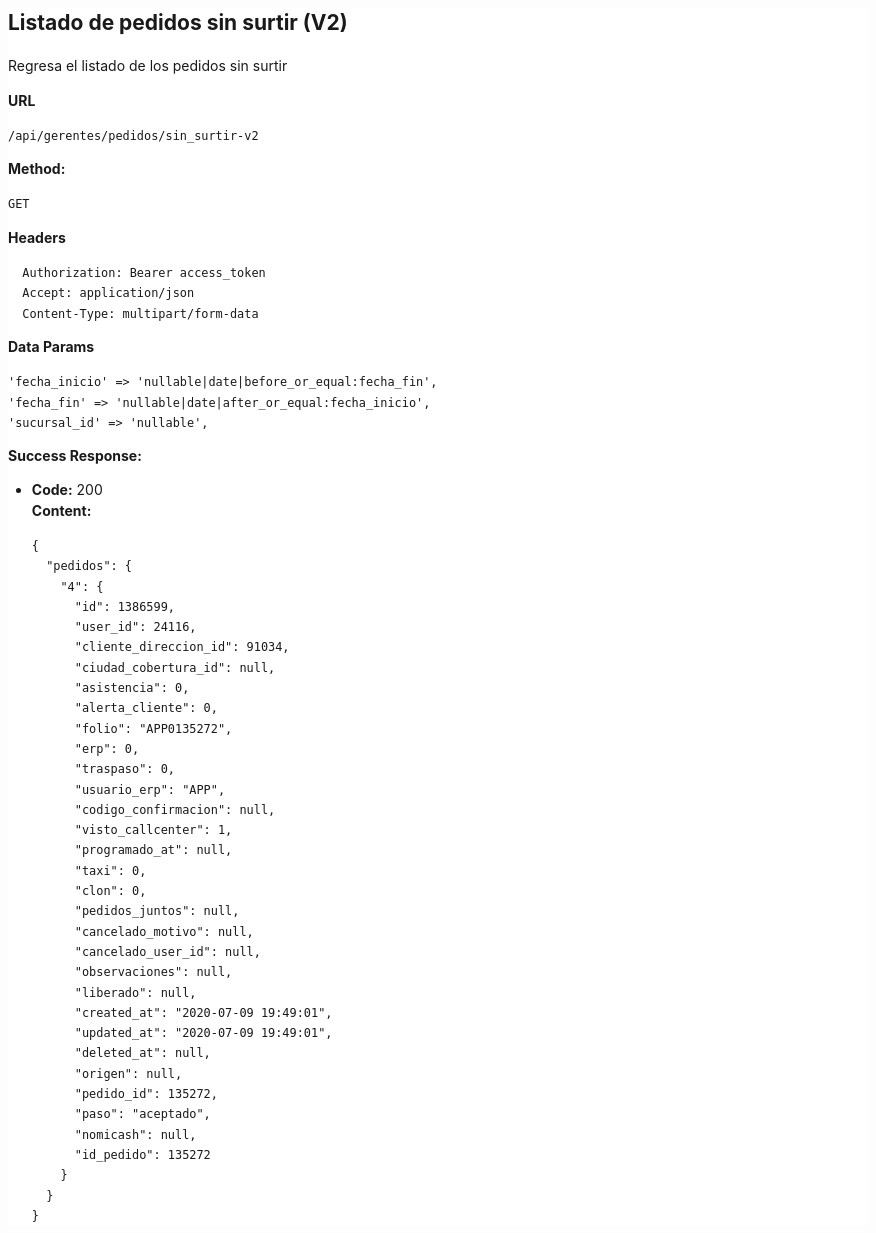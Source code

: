 
## Listado de pedidos sin surtir (V2)
Regresa el listado de los pedidos sin surtir

 **URL**

    /api/gerentes/pedidos/sin_surtir-v2

 **Method:**

  `GET`
  
 **Headers**
   
      Authorization: Bearer access_token
      Accept: application/json
      Content-Type: multipart/form-data
      
 **Data Params**
    
    'fecha_inicio' => 'nullable|date|before_or_equal:fecha_fin',
    'fecha_fin' => 'nullable|date|after_or_equal:fecha_inicio',
    'sucursal_id' => 'nullable',

**Success Response:**

* **Code:** 200 <br />
  **Content:** 
  
      {
        "pedidos": {
          "4": {
            "id": 1386599,
            "user_id": 24116,
            "cliente_direccion_id": 91034,
            "ciudad_cobertura_id": null,
            "asistencia": 0,
            "alerta_cliente": 0,
            "folio": "APP0135272",
            "erp": 0,
            "traspaso": 0,
            "usuario_erp": "APP",
            "codigo_confirmacion": null,
            "visto_callcenter": 1,
            "programado_at": null,
            "taxi": 0,
            "clon": 0,
            "pedidos_juntos": null,
            "cancelado_motivo": null,
            "cancelado_user_id": null,
            "observaciones": null,
            "liberado": null,
            "created_at": "2020-07-09 19:49:01",
            "updated_at": "2020-07-09 19:49:01",
            "deleted_at": null,
            "origen": null,
            "pedido_id": 135272,
            "paso": "aceptado",
            "nomicash": null,
            "id_pedido": 135272
          }
        }
      }
